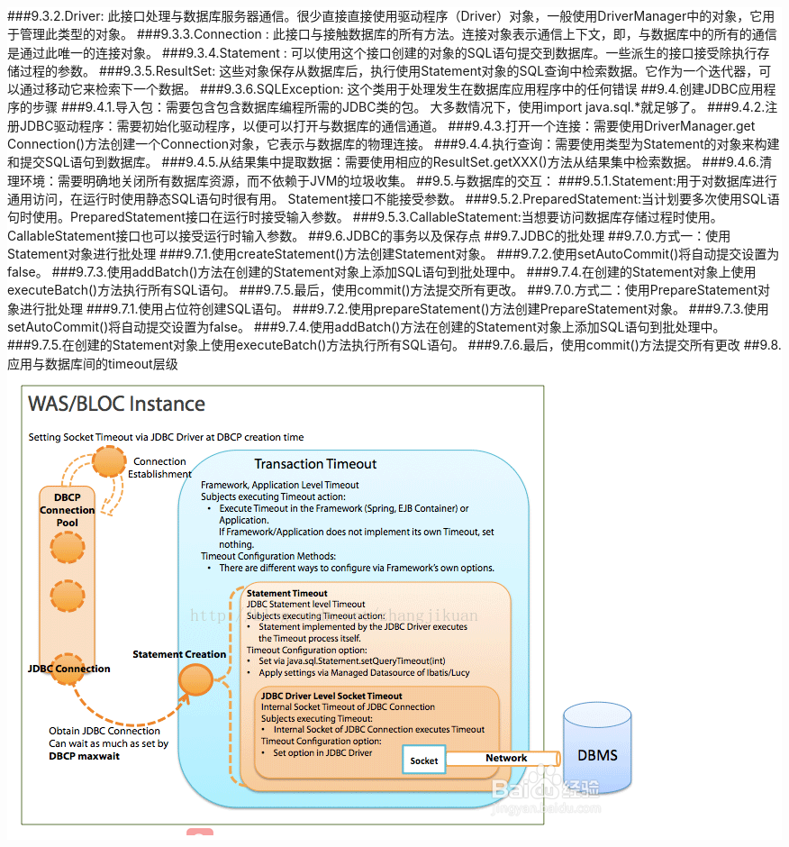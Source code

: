 ###9.3.2.Driver: 此接口处理与数据库服务器通信。很少直接直接使用驱动程序（Driver）对象，一般使用DriverManager中的对象，它用于管理此类型的对象。
###9.3.3.Connection : 此接口与接触数据库的所有方法。连接对象表示通信上下文，即，与数据库中的所有的通信是通过此唯一的连接对象。
###9.3.4.Statement : 可以使用这个接口创建的对象的SQL语句提交到数据库。一些派生的接口接受除执行存储过程的参数。
###9.3.5.ResultSet: 这些对象保存从数据库后，执行使用Statement对象的SQL查询中检索数据。它作为一个迭代器，可以通过移动它来检索下一个数据。
###9.3.6.SQLException: 这个类用于处理发生在数据库应用程序中的任何错误
##9.4.创建JDBC应用程序的步骤
###9.4.1.导入包：需要包含包含数据库编程所需的JDBC类的包。 大多数情况下，使用import java.sql.*就足够了。
###9.4.2.注册JDBC驱动程序：需要初始化驱动程序，以便可以打开与数据库的通信通道。
###9.4.3.打开一个连接：需要使用DriverManager.get                                                                                                                                                                                                                                                                                                                       Connection()方法创建一个Connection对象，它表示与数据库的物理连接。
###9.4.4.执行查询：需要使用类型为Statement的对象来构建和提交SQL语句到数据库。
###9.4.5.从结果集中提取数据：需要使用相应的ResultSet.getXXX()方法从结果集中检索数据。
###9.4.6.清理环境：需要明确地关闭所有数据库资源，而不依赖于JVM的垃圾收集。
##9.5.与数据库的交互：
###9.5.1.Statement:用于对数据库进行通用访问，在运行时使用静态SQL语句时很有用。 Statement接口不能接受参数。
###9.5.2.PreparedStatement:当计划要多次使用SQL语句时使用。PreparedStatement接口在运行时接受输入参数。
###9.5.3.CallableStatement:当想要访问数据库存储过程时使用。CallableStatement接口也可以接受运行时输入参数。
##9.6.JDBC的事务以及保存点
##9.7.JDBC的批处理
##9.7.0.方式一：使用Statement对象进行批处理
###9.7.1.使用createStatement()方法创建Statement对象。
###9.7.2.使用setAutoCommit()将自动提交设置为false。
###9.7.3.使用addBatch()方法在创建的Statement对象上添加SQL语句到批处理中。
###9.7.4.在创建的Statement对象上使用executeBatch()方法执行所有SQL语句。
###9.7.5.最后，使用commit()方法提交所有更改。
##9.7.0.方式二：使用PrepareStatement对象进行批处理
###9.7.1.使用占位符创建SQL语句。
###9.7.2.使用prepareStatement()方法创建PrepareStatement对象。
###9.7.3.使用setAutoCommit()将自动提交设置为false。
###9.7.4.使用addBatch()方法在创建的Statement对象上添加SQL语句到批处理中。
###9.7.5.在创建的Statement对象上使用executeBatch()方法执行所有SQL语句。
###9.7.6.最后，使用commit()方法提交所有更改
##9.8.应用与数据库间的timeout层级
![](https://github.com/HelloWucq/working-knowledge-point/raw/master/%E5%AD%A6%E4%B9%A0%E5%9B%BE%E7%89%87/Timeout%20for%20Each%20Levels..png)